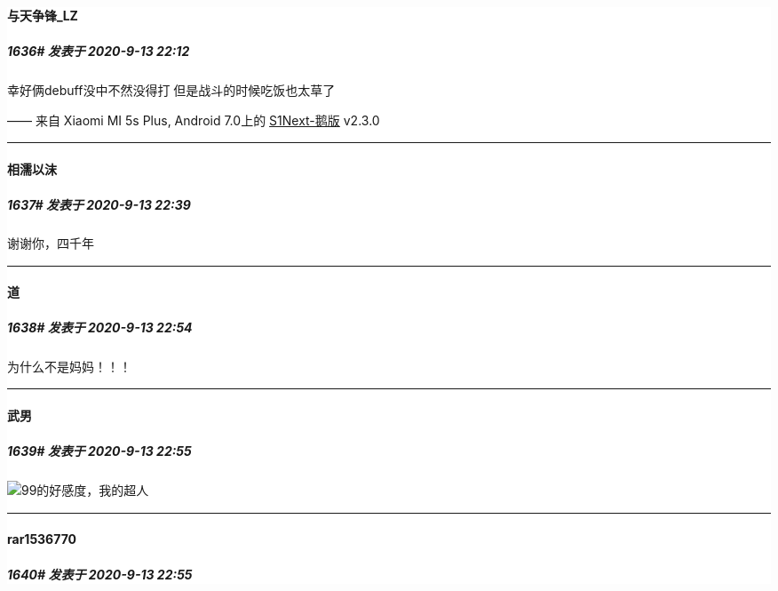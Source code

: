 ####  与天争锋_LZ  
##### 1636#       发表于 2020-9-13 22:12




幸好俩debuff没中不然没得打
但是战斗的时候吃饭也太草了

—— 来自 Xiaomi MI 5s Plus, Android 7.0上的 [S1Next-鹅版](https://github.com/ykrank/S1-Next/releases) v2.3.0







*****

####  相濡以沫  
##### 1637#       发表于 2020-9-13 22:39




谢谢你，四千年







*****

####  道  
##### 1638#       发表于 2020-9-13 22:54




为什么不是妈妈！！！







*****

####  武男  
##### 1639#       发表于 2020-9-13 22:55



<img src="https://static.saraba1st.com/image/smiley/face2017/018.png" referrerpolicy="no-referrer">99的好感度，我的超人







*****

####  rar1536770  
##### 1640#       发表于 2020-9-13 22:55
